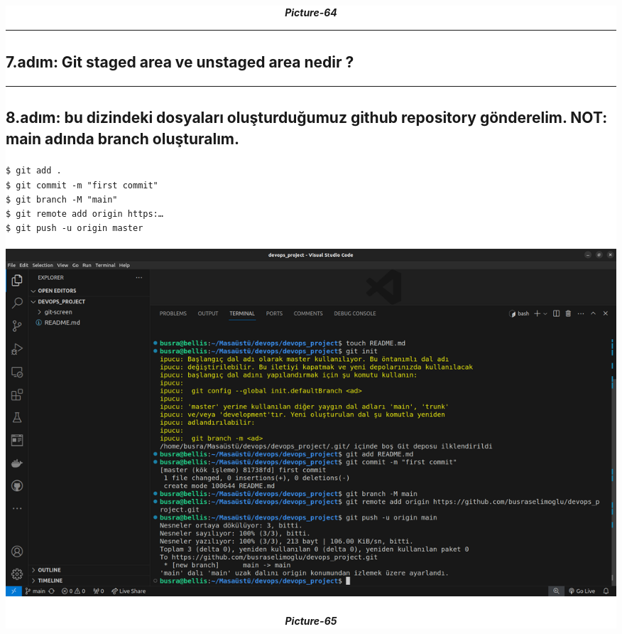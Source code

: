 ***<p align="center"> Picture-64</p>***


---

## 7.adım: Git staged area ve unstaged area nedir ?




---

## 8.adım: bu dizindeki dosyaları oluşturduğumuz github repository gönderelim. NOT: main adında branch oluşturalım.
```
$ git add . 
$ git commit -m "first commit"
$ git branch -M "main"
$ git remote add origin https:…
$ git push -u origin master
```
<p align="center">
  <img width="1000" height="500" src="https://github.com/busraselimoglu/devops_project/blob/main/screenshot/git-screen/5-adim-2.png">
</p>

***<p align="center"> Picture-65</p>***


<p align="center">